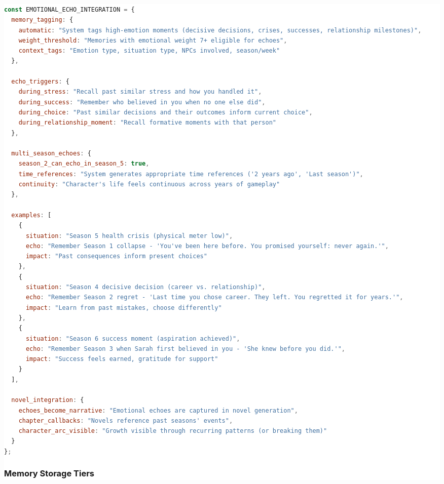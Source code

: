 ```javascript
const EMOTIONAL_ECHO_INTEGRATION = {
  memory_tagging: {
    automatic: "System tags high-emotion moments (decisive decisions, crises, successes, relationship milestones)",
    weight_threshold: "Memories with emotional weight 7+ eligible for echoes",
    context_tags: "Emotion type, situation type, NPCs involved, season/week"
  },
  
  echo_triggers: {
    during_stress: "Recall past similar stress and how you handled it",
    during_success: "Remember who believed in you when no one else did",
    during_choice: "Past similar decisions and their outcomes inform current choice",
    during_relationship_moment: "Recall formative moments with that person"
  },
  
  multi_season_echoes: {
    season_2_can_echo_in_season_5: true,
    time_references: "System generates appropriate time references ('2 years ago', 'Last season')",
    continuity: "Character's life feels continuous across years of gameplay"
  },
  
  examples: [
    {
      situation: "Season 5 health crisis (physical meter low)",
      echo: "Remember Season 1 collapse - 'You've been here before. You promised yourself: never again.'",
      impact: "Past consequences inform present choices"
    },
    {
      situation: "Season 4 decisive decision (career vs. relationship)",
      echo: "Remember Season 2 regret - 'Last time you chose career. They left. You regretted it for years.'",
      impact: "Learn from past mistakes, choose differently"
    },
    {
      situation: "Season 6 success moment (aspiration achieved)",
      echo: "Remember Season 3 when Sarah first believed in you - 'She knew before you did.'",
      impact: "Success feels earned, gratitude for support"
    }
  ],
  
  novel_integration: {
    echoes_become_narrative: "Emotional echoes are captured in novel generation",
    chapter_callbacks: "Novels reference past seasons' events",
    character_arc_visible: "Growth visible through recurring patterns (or breaking them)"
  }
};
```

### Memory Storage Tiers
